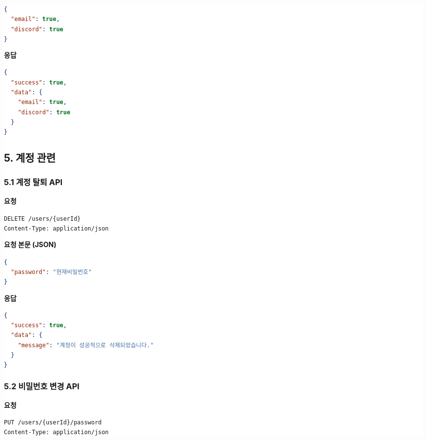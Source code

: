 ```json
{
  "email": true,
  "discord": true
}
```

**응답**

```json
{
  "success": true,
  "data": {
    "email": true,
    "discord": true
  }
}
```

## 5. 계정 관련

### 5.1 계정 탈퇴 API

**요청**

```
DELETE /users/{userId}
Content-Type: application/json
```

**요청 본문 (JSON)**

```json
{
  "password": "현재비밀번호"
}
```

**응답**

```json
{
  "success": true,
  "data": {
    "message": "계정이 성공적으로 삭제되었습니다."
  }
}
```

### 5.2 비밀번호 변경 API

**요청**

```
PUT /users/{userId}/password
Content-Type: application/json
```
